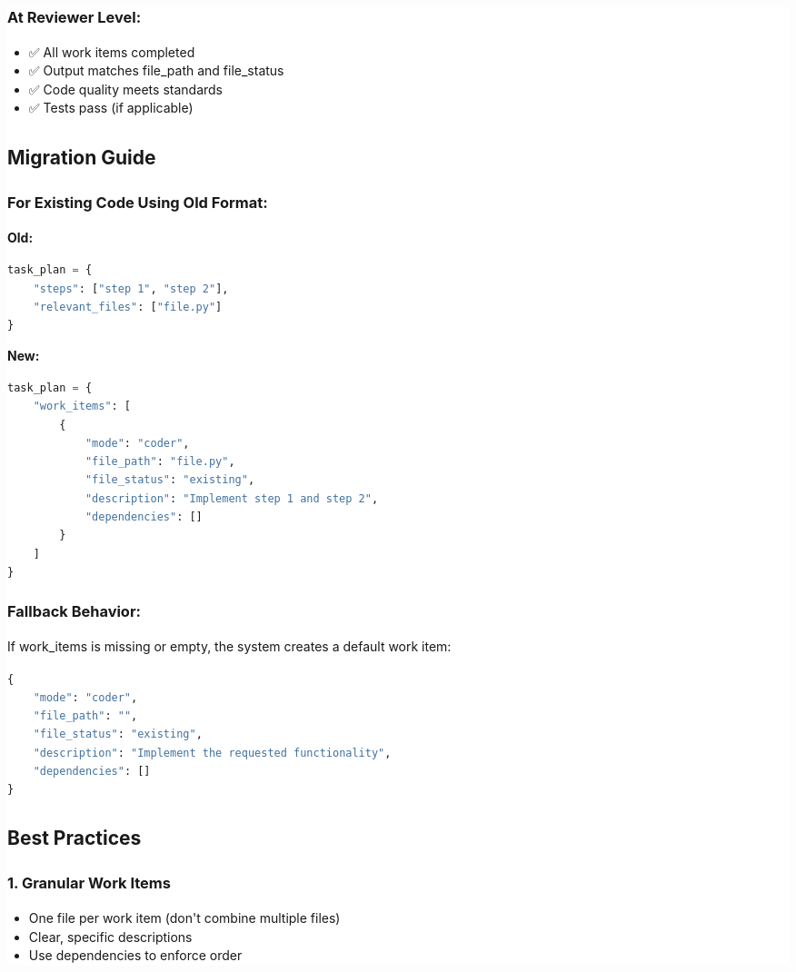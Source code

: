 ### At Reviewer Level:
- ✅ All work items completed
- ✅ Output matches file_path and file_status
- ✅ Code quality meets standards
- ✅ Tests pass (if applicable)

## Migration Guide

### For Existing Code Using Old Format:

**Old:**
```python
task_plan = {
    "steps": ["step 1", "step 2"],
    "relevant_files": ["file.py"]
}
```

**New:**
```python
task_plan = {
    "work_items": [
        {
            "mode": "coder",
            "file_path": "file.py",
            "file_status": "existing",
            "description": "Implement step 1 and step 2",
            "dependencies": []
        }
    ]
}
```

### Fallback Behavior:
If work_items is missing or empty, the system creates a default work item:
```python
{
    "mode": "coder",
    "file_path": "",
    "file_status": "existing",
    "description": "Implement the requested functionality",
    "dependencies": []
}
```

## Best Practices

### 1. **Granular Work Items**
- One file per work item (don't combine multiple files)
- Clear, specific descriptions
- Use dependencies to enforce order
